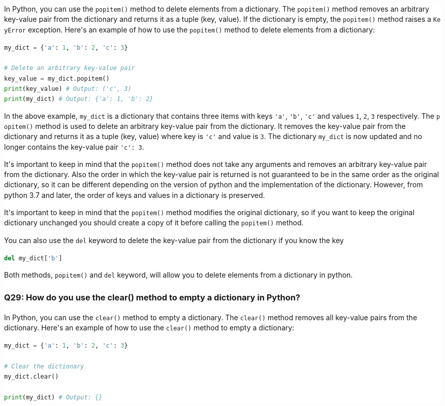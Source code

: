 
In Python, you can use the `popitem()` method to delete elements from a dictionary. The `popitem()` method removes an arbitrary key-value pair from the dictionary and returns it as a tuple (key, value). If the dictionary is empty, the `popitem()` method raises a `KeyError` exception. Here's an example of how to use the `popitem()` method to delete elements from a dictionary:

```python
my_dict = {'a': 1, 'b': 2, 'c': 3}

# Delete an arbitrary key-value pair
key_value = my_dict.popitem()
print(key_value) # Output: ('c', 3)
print(my_dict) # Output: {'a': 1, 'b': 2}
```

In the above example, `my_dict` is a dictionary that contains three items with keys `'a'`, `'b'`, `'c'` and values `1`, `2`, `3` respectively. The `popitem()` method is used to delete an arbitrary key-value pair from the dictionary. It removes the key-value pair from the dictionary and returns it as a tuple (key, value) where key is `'c'` and value is `3`. The dictionary `my_dict` is now updated and no longer contains the key-value pair `'c': 3`.

It's important to keep in mind that the `popitem()` method does not take any arguments and removes an arbitrary key-value pair from the dictionary. Also the order in which the key-value pair is returned is not guaranteed to be in the same order as the original dictionary, so it can be different depending on the version of python and the implementation of the dictionary. However, from python 3.7 and later, the order of keys and values in a dictionary is preserved.

It's important to keep in mind that the `popitem()` method modifies the original dictionary, so if you want to keep the original dictionary unchanged you should create a copy of it before calling the `popitem()` method.

You can also use the `del` keyword to delete the key-value pair from the dictionary if you know the key

```python
del my_dict['b']
```

Both methods, `popitem()` and `del` keyword, will allow you to delete elements from a dictionary in python.


### Q29: How do you use the clear() method to empty a dictionary in Python?


In Python, you can use the `clear()` method to empty a dictionary. The `clear()` method removes all key-value pairs from the dictionary. Here's an example of how to use the `clear()` method to empty a dictionary:

```python
my_dict = {'a': 1, 'b': 2, 'c': 3}

# Clear the dictionary
my_dict.clear()

print(my_dict) # Output: {}
```
